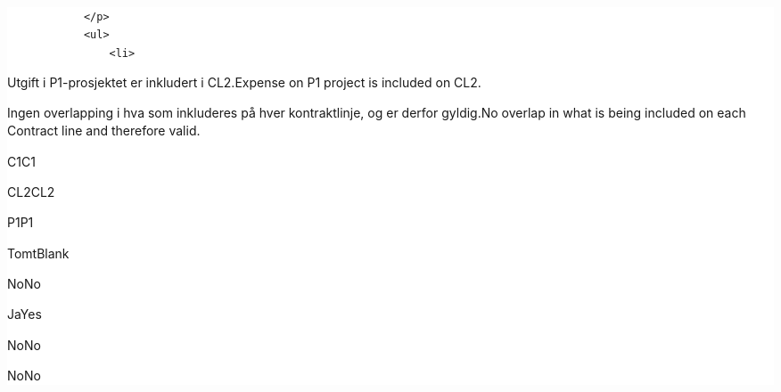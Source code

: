                 </p>
                <ul>
                    <li>
<span data-ttu-id="685f5-249">Utgift i P1-prosjektet er inkludert i CL2.</span><span class="sxs-lookup"><span data-stu-id="685f5-249">Expense on P1 project is included on CL2.</span></span>
                    </li>
                </ul>
                <p>
<span data-ttu-id="685f5-250">Ingen overlapping i hva som inkluderes på hver kontraktlinje, og er derfor gyldig.</span><span class="sxs-lookup"><span data-stu-id="685f5-250">No overlap in what is being included on each Contract line and therefore valid.</span></span>
                </p>
            </td>
        </tr>
        <tr>
            <td width="43" valign="top">
                <p>
<span data-ttu-id="685f5-251">C1</span><span class="sxs-lookup"><span data-stu-id="685f5-251">C1</span></span> </p>
            </td>
            <td width="65" valign="top">
                <p>
<span data-ttu-id="685f5-252">CL2</span><span class="sxs-lookup"><span data-stu-id="685f5-252">CL2</span></span> </p>
            </td>
            <td width="42" valign="top">
                <p>
<span data-ttu-id="685f5-253">P1</span><span class="sxs-lookup"><span data-stu-id="685f5-253">P1</span></span> </p>
            </td>
            <td width="67" valign="top">
                <p>
<span data-ttu-id="685f5-254">Tomt</span><span class="sxs-lookup"><span data-stu-id="685f5-254">Blank</span></span> </p>
            </td>
            <td width="48" valign="top">
                <p>
<span data-ttu-id="685f5-255">No</span><span class="sxs-lookup"><span data-stu-id="685f5-255">No</span></span> </p>
            </td>
            <td width="48" valign="top">
                <p>
<span data-ttu-id="685f5-256">Ja</span><span class="sxs-lookup"><span data-stu-id="685f5-256">Yes</span></span> </p>
            </td>
            <td width="42" valign="top">
                <p>
<span data-ttu-id="685f5-257">No</span><span class="sxs-lookup"><span data-stu-id="685f5-257">No</span></span> </p>
            </td>
            <td width="42" valign="top">
                <p>
<span data-ttu-id="685f5-258">No</span><span class="sxs-lookup"><span data-stu-id="685f5-258">No</span></span> </p>
            </td>
        </tr>
        <tr>
            <td width="43" valign="top">
            </td>
            <td width="65" valign="top">
            </td>
            <td width="42" valign="top">
            </td>
            <td width="67" valign="top">